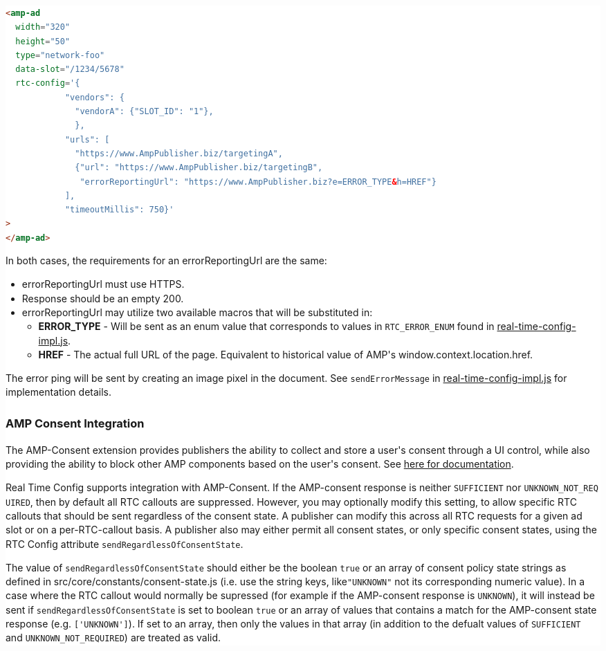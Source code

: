```html
<amp-ad
  width="320"
  height="50"
  type="network-foo"
  data-slot="/1234/5678"
  rtc-config='{
            "vendors": {
              "vendorA": {"SLOT_ID": "1"},
              },
            "urls": [
              "https://www.AmpPublisher.biz/targetingA",
              {"url": "https://www.AmpPublisher.biz/targetingB",
               "errorReportingUrl": "https://www.AmpPublisher.biz?e=ERROR_TYPE&h=HREF"}
            ],
            "timeoutMillis": 750}'
>
</amp-ad>
```

In both cases, the requirements for an errorReportingUrl are the same:

-   errorReportingUrl must use HTTPS.
-   Response should be an empty 200.
-   errorReportingUrl may utilize two available macros that will be substituted in:
    -   **ERROR_TYPE** - Will be sent as an enum value that corresponds to values in `RTC_ERROR_ENUM` found in [real-time-config-impl.js](https://github.com/ampproject/amphtml/blob/main/src/service/real-time-config/real-time-config-impl.js).
    -   **HREF** - The actual full URL of the page. Equivalent to historical value of AMP's window.context.location.href.

The error ping will be sent by creating an image pixel in the document. See `sendErrorMessage` in [real-time-config-impl.js](https://github.com/ampproject/amphtml/blob/main/src/service/real-time-config/real-time-config-impl.js) for implementation details.

### AMP Consent Integration

The AMP-Consent extension provides publishers the ability to collect and store a user's consent through a UI control, while also providing the ability to block other AMP components based on the user's consent. See [here for documentation](https://github.com/ampproject/amphtml/blob/main/extensions/amp-consent/amp-consent.md).

Real Time Config supports integration with AMP-Consent. If the AMP-consent response is neither `SUFFICIENT` nor `UNKNOWN_NOT_REQUIRED`, then by default all RTC callouts are suppressed. However, you may optionally modify this setting, to allow specific RTC callouts that should be sent regardless of the consent state. A publisher can modify this across all RTC requests for a given ad slot or on a per-RTC-callout basis. A publisher also may either permit all consent states, or only specific consent states, using the RTC Config attribute `sendRegardlessOfConsentState`.

The value of `sendRegardlessOfConsentState` should either be the boolean `true` or an array of consent policy state strings as defined in src/core/constants/consent-state.js (i.e. use the string keys, like`"UNKNOWN"` not its corresponding numeric value). In a case where the RTC callout would normally be supressed (for example if the AMP-consent response is `UNKNOWN`), it will instead be sent if `sendRegardlessOfConsentState` is set to boolean `true` or an array of values that contains a match for the AMP-consent state response (e.g. `['UNKNOWN']`). If set to an array, then only the values in that array (in addition to the defualt values of `SUFFICIENT` and `UNKNOWN_NOT_REQUIRED`) are treated as valid.
